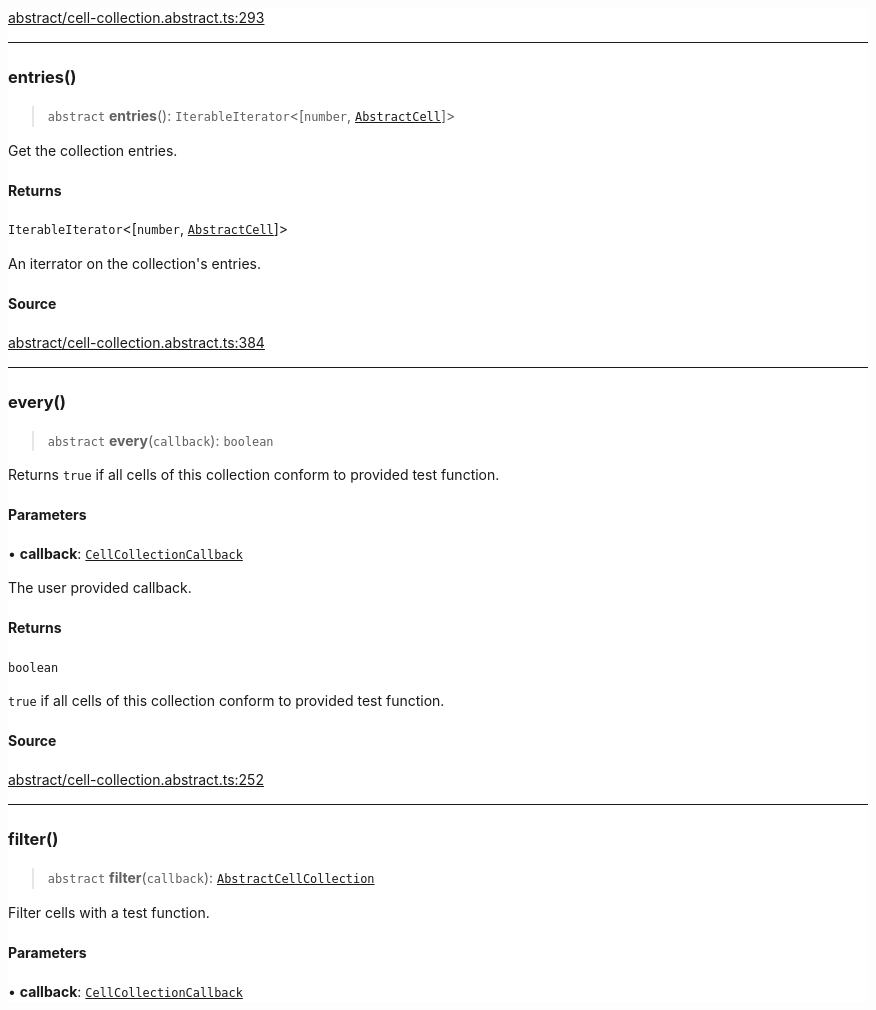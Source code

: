 [abstract/cell-collection.abstract.ts:293](https://github.com/benoitlahoz/cell-collection/blob/0946bc3b2fdc5f73e1e8cc4664c5e944d8bb875a/src/abstract/cell-collection.abstract.ts#L293)

***

### entries()

> `abstract` **entries**(): `IterableIterator`\<[`number`, [`AbstractCell`](AbstractCell.md)]\>

Get the collection entries.

#### Returns

`IterableIterator`\<[`number`, [`AbstractCell`](AbstractCell.md)]\>

An iterrator on the collection's entries.

#### Source

[abstract/cell-collection.abstract.ts:384](https://github.com/benoitlahoz/cell-collection/blob/0946bc3b2fdc5f73e1e8cc4664c5e944d8bb875a/src/abstract/cell-collection.abstract.ts#L384)

***

### every()

> `abstract` **every**(`callback`): `boolean`

Returns `true` if all cells of this collection conform to provided test function.

#### Parameters

• **callback**: [`CellCollectionCallback`](../type-aliases/CellCollectionCallback.md)

The user provided callback.

#### Returns

`boolean`

`true` if all cells of this collection conform to provided test function.

#### Source

[abstract/cell-collection.abstract.ts:252](https://github.com/benoitlahoz/cell-collection/blob/0946bc3b2fdc5f73e1e8cc4664c5e944d8bb875a/src/abstract/cell-collection.abstract.ts#L252)

***

### filter()

> `abstract` **filter**(`callback`): [`AbstractCellCollection`](AbstractCellCollection.md)

Filter cells with a test function.

#### Parameters

• **callback**: [`CellCollectionCallback`](../type-aliases/CellCollectionCallback.md)
